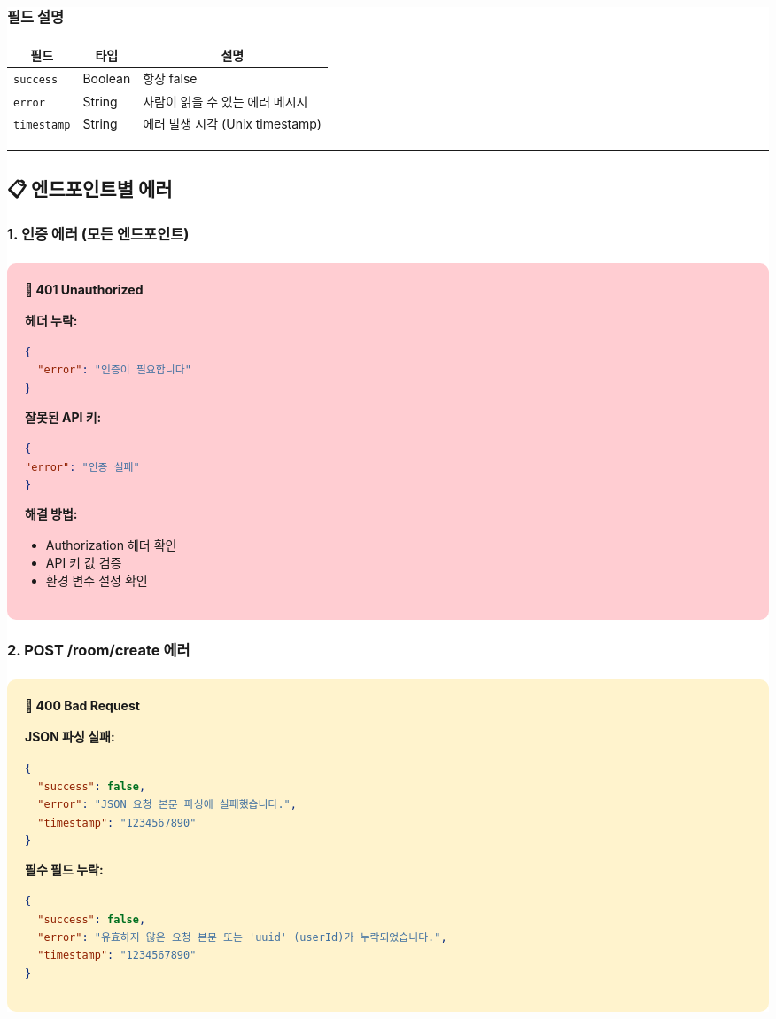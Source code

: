 ### 필드 설명

| 필드 | 타입 | 설명 |
|------|------|------|
| `success` | Boolean | 항상 false |
| `error` | String | 사람이 읽을 수 있는 에러 메시지 |
| `timestamp` | String | 에러 발생 시각 (Unix timestamp) |

---

## 📋 엔드포인트별 에러

### 1. 인증 에러 (모든 엔드포인트)

<div style="background: #ffcdd2; padding: 20px; border-radius: 10px; margin: 20px 0;">
  <h4 style="margin: 0 0 15px 0;">🔐 401 Unauthorized</h4>

**헤더 누락:**
  ```json
  {
    "error": "인증이 필요합니다"
  }
  ```

**잘못된 API 키:**
  ```json
  {
  "error": "인증 실패"
}
  ```

**해결 방법:**
- Authorization 헤더 확인
- API 키 값 검증
- 환경 변수 설정 확인
</div>

### 2. POST /room/create 에러

<div style="background: #fff3cd; padding: 20px; border-radius: 10px; margin: 20px 0;">
  <h4 style="margin: 0 0 15px 0;">📝 400 Bad Request</h4>

**JSON 파싱 실패:**
  ```json
  {
    "success": false,
    "error": "JSON 요청 본문 파싱에 실패했습니다.",
    "timestamp": "1234567890"
  }
  ```

**필수 필드 누락:**
  ```json
  {
    "success": false,
    "error": "유효하지 않은 요청 본문 또는 'uuid' (userId)가 누락되었습니다.",
    "timestamp": "1234567890"
  }
  ```

